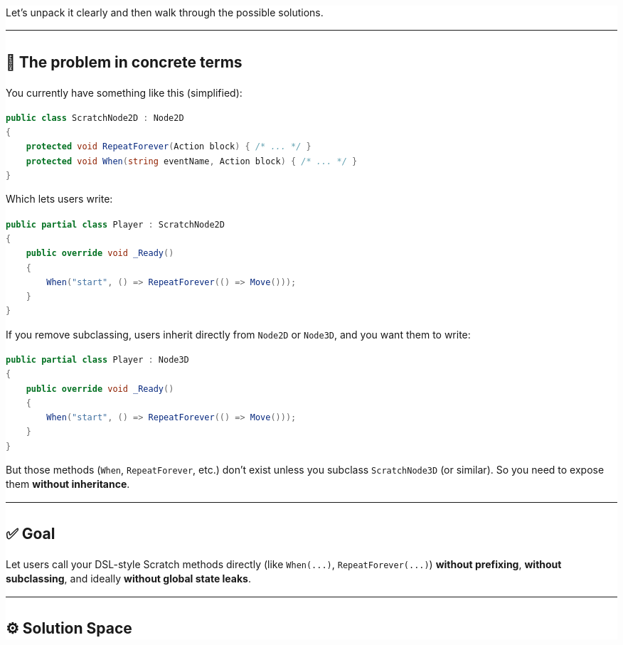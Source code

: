 Let’s unpack it clearly and then walk through the possible solutions.

---

## 🧩 The problem in concrete terms

You currently have something like this (simplified):

```csharp
public class ScratchNode2D : Node2D
{
    protected void RepeatForever(Action block) { /* ... */ }
    protected void When(string eventName, Action block) { /* ... */ }
}
```

Which lets users write:

```csharp
public partial class Player : ScratchNode2D
{
    public override void _Ready()
    {
        When("start", () => RepeatForever(() => Move()));
    }
}
```

If you remove subclassing, users inherit directly from `Node2D` or `Node3D`, and you want them to write:

```csharp
public partial class Player : Node3D
{
    public override void _Ready()
    {
        When("start", () => RepeatForever(() => Move()));
    }
}
```

But those methods (`When`, `RepeatForever`, etc.) don’t exist unless you subclass `ScratchNode3D` (or similar).
So you need to expose them **without inheritance**.

---

## ✅ Goal

Let users call your DSL-style Scratch methods directly (like `When(...)`, `RepeatForever(...)`)
**without prefixing**, **without subclassing**, and ideally **without global state leaks**.

---

## ⚙️ Solution Space

